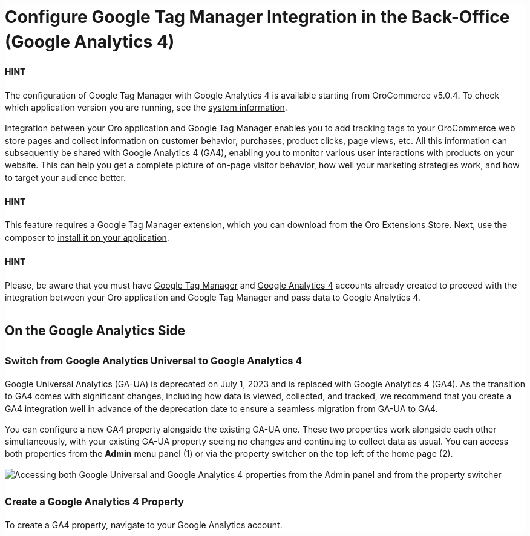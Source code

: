 <a id="gtm-ga-4-integration"></a>

# Configure Google Tag Manager Integration in the Back-Office (Google Analytics 4)

#### HINT
The configuration of Google Tag Manager with Google Analytics 4 is available starting from OroCommerce v5.0.4. To check which application version you are running, see the [system information](../../system-information/index.md#system-information).

Integration between your Oro application and <a href="https://support.google.com/tagmanager/answer/2574372?hl=en&topic=2574304&ctx=topic" target="_blank">Google Tag Manager</a> enables you to add tracking tags to your OroCommerce web store pages and collect information on customer behavior, purchases, product clicks, page views, etc. All this information can subsequently be shared with Google Analytics 4 (GA4), enabling you to monitor various user interactions with products on your website. This can help you get a complete picture of on-page visitor behavior, how well your marketing strategies work, and how to target your audience better.

#### HINT
This feature requires a <a href="https://marketplace.oroinc.com/orocommerce/extension/google-tag-manager-w-enhanced-ecommerce/" target="_blank">Google Tag Manager extension</a>, which you can download from the Oro Extensions Store. Next, use the composer to [install it on your application](../../../../../backend/extension/install-extension.md#cookbook-extensions-composer).

#### HINT
Please, be aware that you must have <a href="https://support.google.com/tagmanager/answer/6103696?hl=en" target="_blank">Google Tag Manager</a> and <a href="https://support.google.com/analytics/answer/9306384?hl=en&ref_topic=9303319" target="_blank">Google Analytics 4</a> accounts already created to proceed with the integration between your Oro application and Google Tag Manager and pass data to Google Analytics 4.

## On the Google Analytics Side

### Switch from Google Analytics Universal to Google Analytics 4

Google Universal Analytics (GA-UA) is deprecated on July 1, 2023 and is replaced with Google Analytics 4 (GA4). As the transition to GA4 comes with significant changes, including how data is viewed, collected, and tracked, we recommend that you create a GA4 integration well in advance of the deprecation date to ensure a seamless migration from GA-UA to GA4.

You can configure a new GA4 property alongside the existing GA-UA one. These two properties work alongside each other simultaneously, with your existing GA-UA property seeing no changes and continuing to collect data as usual. You can access both properties from the **Admin** menu panel (1) or via the property switcher on the top left of the home page (2).

![Accessing both Google Universal and Google Analytics 4 properties from the Admin panel and from the property switcher](user/img/system/integrations/gtm4/property-selector.png)

### Create a Google Analytics 4 Property

To create a GA4 property, navigate to your Google Analytics account.
